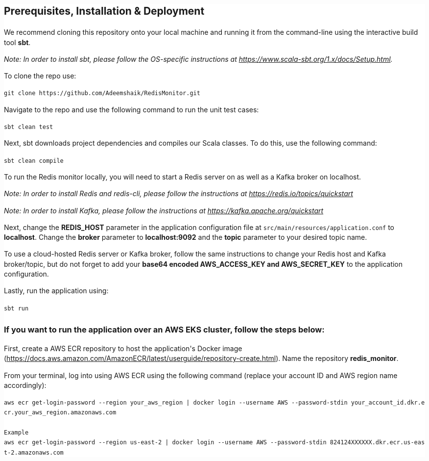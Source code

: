## Prerequisites, Installation & Deployment


We recommend cloning this repository onto your local machine and running it from the command-line using the interactive build tool **sbt**.

*Note: In order to install sbt, please follow the OS-specific instructions at https://www.scala-sbt.org/1.x/docs/Setup.html.*

To clone the repo use:
```console
git clone https://github.com/Adeemshaik/RedisMonitor.git
```

Navigate to the repo and use the following command to run the unit test cases:
```console
sbt clean test
```

Next, sbt downloads project dependencies and compiles our Scala classes.
To do this, use the following command:
```console
sbt clean compile
```

To run the Redis monitor locally, you will need to start a Redis server on as well as a Kafka broker on localhost.

*Note: In order to install Redis and redis-cli, please follow the instructions at https://redis.io/topics/quickstart*

*Note: In order to install Kafka, please follow the instructions at https://kafka.apache.org/quickstart*

Next, change the **REDIS_HOST** parameter in the application configuration file at ```src/main/resources/application.conf``` to **localhost**. Change the **broker** parameter to **localhost:9092** and the **topic** parameter to your desired topic name.

To use a cloud-hosted Redis server or Kafka broker, follow the same instructions to change your Redis host and Kafka broker/topic, but do not forget to add your **base64 encoded AWS_ACCESS_KEY and AWS_SECRET_KEY** to the application configuration.

Lastly, run the application using:
```console
sbt run
```

### **If you want to run the application over an AWS EKS cluster, follow the steps below:**

First, create a AWS ECR repository to host the application's Docker image (https://docs.aws.amazon.com/AmazonECR/latest/userguide/repository-create.html). Name the repository **redis_monitor**.

From your terminal, log into using AWS ECR using the following command (replace your account ID and AWS region name accordingly):
```console
aws ecr get-login-password --region your_aws_region | docker login --username AWS --password-stdin your_account_id.dkr.ecr.your_aws_region.amazonaws.com

Example
aws ecr get-login-password --region us-east-2 | docker login --username AWS --password-stdin 824124XXXXXX.dkr.ecr.us-east-2.amazonaws.com
```
